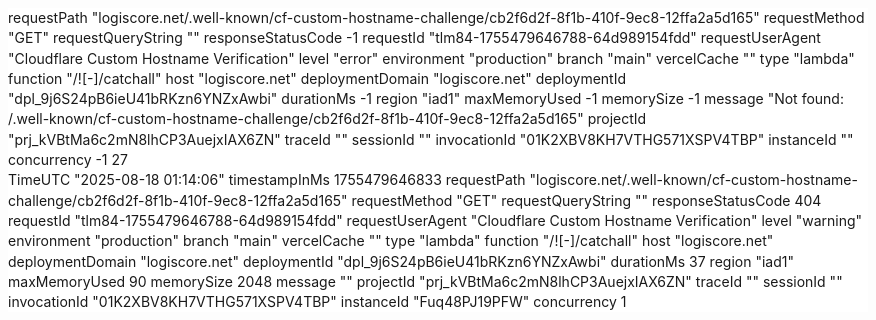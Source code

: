 requestPath	"logiscore.net/.well-known/cf-custom-hostname-challenge/cb2f6d2f-8f1b-410f-9ec8-12ffa2a5d165"
requestMethod	"GET"
requestQueryString	""
responseStatusCode	-1
requestId	"tlm84-1755479646788-64d989154fdd"
requestUserAgent	"Cloudflare Custom Hostname Verification"
level	"error"
environment	"production"
branch	"main"
vercelCache	""
type	"lambda"
function	"/![-]/catchall"
host	"logiscore.net"
deploymentDomain	"logiscore.net"
deploymentId	"dpl_9j6S24pB6ieU41bRKzn6YNZxAwbi"
durationMs	-1
region	"iad1"
maxMemoryUsed	-1
memorySize	-1
message	"Not found: /.well-known/cf-custom-hostname-challenge/cb2f6d2f-8f1b-410f-9ec8-12ffa2a5d165"
projectId	"prj_kVBtMa6c2mN8lhCP3AuejxIAX6ZN"
traceId	""
sessionId	""
invocationId	"01K2XBV8KH7VTHG571XSPV4TBP"
instanceId	""
concurrency	-1
27	
TimeUTC	"2025-08-18 01:14:06"
timestampInMs	1755479646833
requestPath	"logiscore.net/.well-known/cf-custom-hostname-challenge/cb2f6d2f-8f1b-410f-9ec8-12ffa2a5d165"
requestMethod	"GET"
requestQueryString	""
responseStatusCode	404
requestId	"tlm84-1755479646788-64d989154fdd"
requestUserAgent	"Cloudflare Custom Hostname Verification"
level	"warning"
environment	"production"
branch	"main"
vercelCache	""
type	"lambda"
function	"/![-]/catchall"
host	"logiscore.net"
deploymentDomain	"logiscore.net"
deploymentId	"dpl_9j6S24pB6ieU41bRKzn6YNZxAwbi"
durationMs	37
region	"iad1"
maxMemoryUsed	90
memorySize	2048
message	""
projectId	"prj_kVBtMa6c2mN8lhCP3AuejxIAX6ZN"
traceId	""
sessionId	""
invocationId	"01K2XBV8KH7VTHG571XSPV4TBP"
instanceId	"Fuq48PJ19PFW"
concurrency	1
